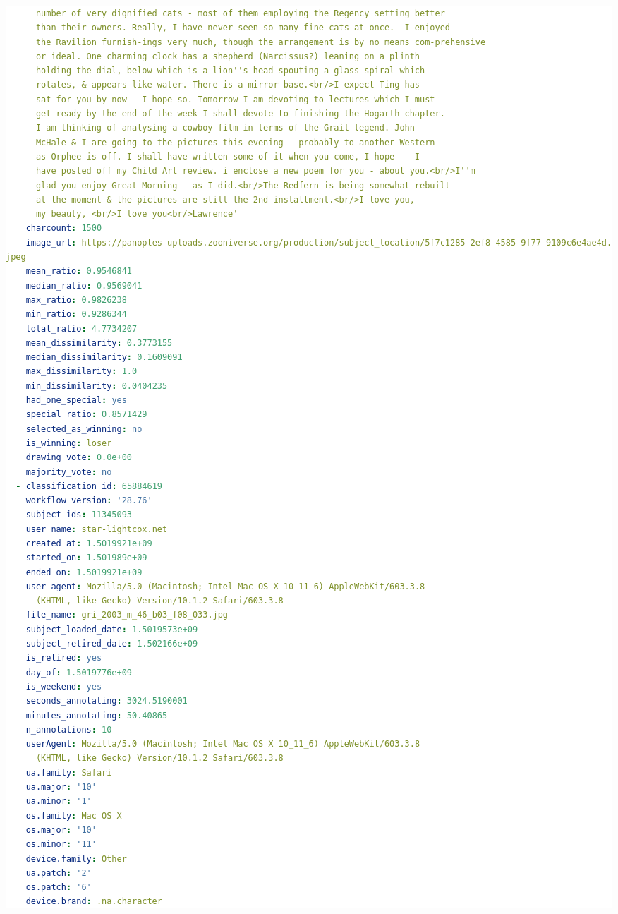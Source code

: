 ```yaml
      number of very dignified cats - most of them employing the Regency setting better
      than their owners. Really, I have never seen so many fine cats at once.  I enjoyed
      the Ravilion furnish-ings very much, though the arrangement is by no means com-prehensive
      or ideal. One charming clock has a shepherd (Narcissus?) leaning on a plinth
      holding the dial, below which is a lion''s head spouting a glass spiral which
      rotates, & appears like water. There is a mirror base.<br/>I expect Ting has
      sat for you by now - I hope so. Tomorrow I am devoting to lectures which I must
      get ready by the end of the week I shall devote to finishing the Hogarth chapter.
      I am thinking of analysing a cowboy film in terms of the Grail legend. John
      McHale & I are going to the pictures this evening - probably to another Western
      as Orphee is off. I shall have written some of it when you come, I hope -  I
      have posted off my Child Art review. i enclose a new poem for you - about you.<br/>I''m
      glad you enjoy Great Morning - as I did.<br/>The Redfern is being somewhat rebuilt
      at the moment & the pictures are still the 2nd installment.<br/>I love you,
      my beauty, <br/>I love you<br/>Lawrence'
    charcount: 1500
    image_url: https://panoptes-uploads.zooniverse.org/production/subject_location/5f7c1285-2ef8-4585-9f77-9109c6e4ae4d.jpeg
    mean_ratio: 0.9546841
    median_ratio: 0.9569041
    max_ratio: 0.9826238
    min_ratio: 0.9286344
    total_ratio: 4.7734207
    mean_dissimilarity: 0.3773155
    median_dissimilarity: 0.1609091
    max_dissimilarity: 1.0
    min_dissimilarity: 0.0404235
    had_one_special: yes
    special_ratio: 0.8571429
    selected_as_winning: no
    is_winning: loser
    drawing_vote: 0.0e+00
    majority_vote: no
  - classification_id: 65884619
    workflow_version: '28.76'
    subject_ids: 11345093
    user_name: star-lightcox.net
    created_at: 1.5019921e+09
    started_on: 1.501989e+09
    ended_on: 1.5019921e+09
    user_agent: Mozilla/5.0 (Macintosh; Intel Mac OS X 10_11_6) AppleWebKit/603.3.8
      (KHTML, like Gecko) Version/10.1.2 Safari/603.3.8
    file_name: gri_2003_m_46_b03_f08_033.jpg
    subject_loaded_date: 1.5019573e+09
    subject_retired_date: 1.502166e+09
    is_retired: yes
    day_of: 1.5019776e+09
    is_weekend: yes
    seconds_annotating: 3024.5190001
    minutes_annotating: 50.40865
    n_annotations: 10
    userAgent: Mozilla/5.0 (Macintosh; Intel Mac OS X 10_11_6) AppleWebKit/603.3.8
      (KHTML, like Gecko) Version/10.1.2 Safari/603.3.8
    ua.family: Safari
    ua.major: '10'
    ua.minor: '1'
    os.family: Mac OS X
    os.major: '10'
    os.minor: '11'
    device.family: Other
    ua.patch: '2'
    os.patch: '6'
    device.brand: .na.character
```